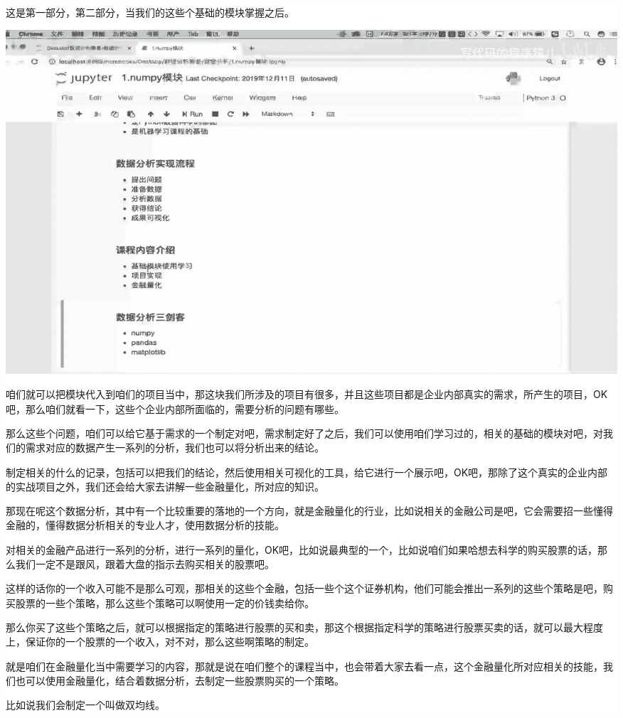 这是第一部分，第二部分，当我们的这些个基础的模块掌握之后。

![](img/30605e8b8f6aade4fa68204a01f9d145_61.png)

咱们就可以把模块代入到咱们的项目当中，那这块我们所涉及的项目有很多，并且这些项目都是企业内部真实的需求，所产生的项目，OK吧，那么咱们就看一下，这些个企业内部所面临的，需要分析的问题有哪些。

那么这些个问题，咱们可以给它基于需求的一个制定对吧，需求制定好了之后，我们可以使用咱们学习过的，相关的基础的模块对吧，对我们的需求对应的数据产生一系列的分析，我们也可以将分析出来的结论。

制定相关的什么的记录，包括可以把我们的结论，然后使用相关可视化的工具，给它进行一个展示吧，OK吧，那除了这个真实的企业内部的实战项目之外，我们还会给大家去讲解一些金融量化，所对应的知识。

那现在呢这个数据分析，其中有一个比较重要的落地的一个方向，就是金融量化的行业，比如说相关的金融公司是吧，它会需要招一些懂得金融的，懂得数据分析相关的专业人才，使用数据分析的技能。

对相关的金融产品进行一系列的分析，进行一系列的量化，OK吧，比如说最典型的一个，比如说咱们如果哈想去科学的购买股票的话，那么我们一定不是跟风，跟着大盘的指示去购买相关的股票吧。

这样的话你的一个收入可能不是那么可观，那相关的这些个金融，包括一些个这个证券机构，他们可能会推出一系列的这些个策略是吧，购买股票的一些个策略，那么这些个策略可以啊使用一定的价钱卖给你。

那么你买了这些个策略之后，就可以根据指定的策略进行股票的买和卖，那这个根据指定科学的策略进行股票买卖的话，就可以最大程度上，保证你的一个股票的一个收入，对不对，那么这些啊策略的制定。

就是咱们在金融量化当中需要学习的内容，那就是说在咱们整个的课程当中，也会带着大家去看一点，这个金融量化所对应相关的技能，我们也可以使用金融量化，结合着数据分析，去制定一些股票购买的一个策略。

比如说我们会制定一个叫做双均线。
